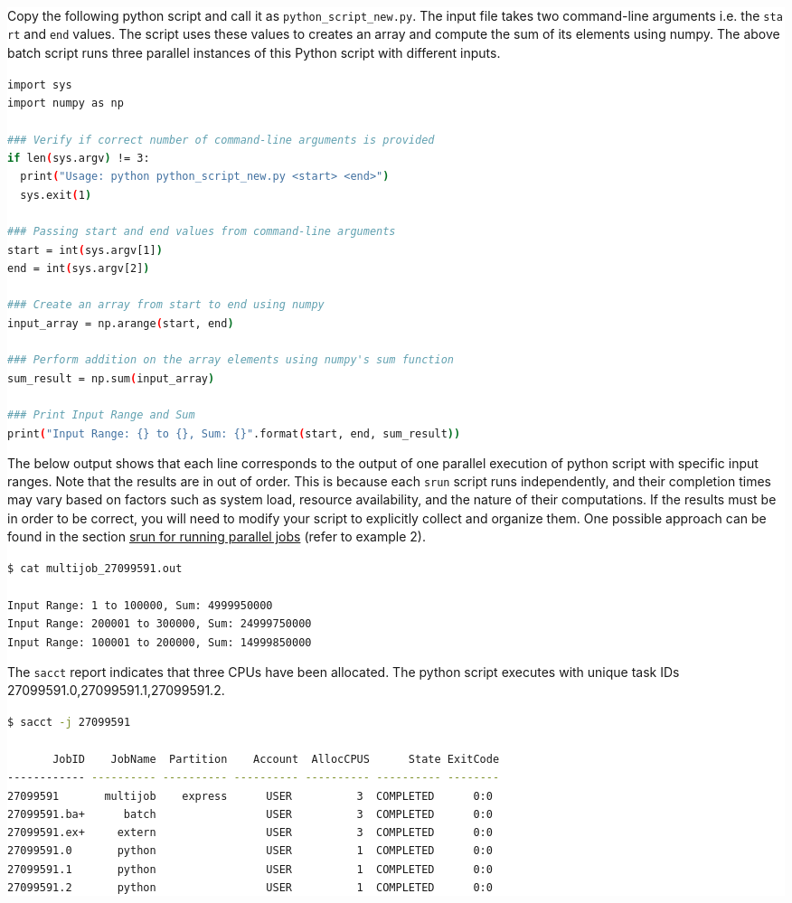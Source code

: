 ```bash linenums="1"
```

Copy the following python script and call it as `python_script_new.py`. The input file takes two command-line arguments i.e. the `start` and `end` values. The script uses these values to creates an array and compute the sum of its elements using numpy. The above batch script runs three parallel instances of this Python script with different inputs.

```bash linenums="1"
import sys
import numpy as np

### Verify if correct number of command-line arguments is provided
if len(sys.argv) != 3:
  print("Usage: python python_script_new.py <start> <end>")
  sys.exit(1)

### Passing start and end values from command-line arguments
start = int(sys.argv[1])
end = int(sys.argv[2])

### Create an array from start to end using numpy
input_array = np.arange(start, end)

### Perform addition on the array elements using numpy's sum function
sum_result = np.sum(input_array)

### Print Input Range and Sum
print("Input Range: {} to {}, Sum: {}".format(start, end, sum_result))
```

The below output shows that each line corresponds to the output of one parallel execution of python script with specific input ranges. Note that the results are in out of order. This is because each `srun` script runs independently, and their completion times may vary based on factors such as system load, resource availability, and the nature of their computations. If the results must be in order to be correct, you will need to modify your script to explicitly collect and organize them. One possible approach can be found in the section [srun for running parallel jobs](../submitting_jobs.md#srun-for-running-parallel-jobs) (refer to example 2).

```bash
$ cat multijob_27099591.out

Input Range: 1 to 100000, Sum: 4999950000
Input Range: 200001 to 300000, Sum: 24999750000
Input Range: 100001 to 200000, Sum: 14999850000
```

The `sacct` report indicates that three CPUs have been allocated. The python script executes with unique task IDs 27099591.0,27099591.1,27099591.2.

```bash
$ sacct -j 27099591

       JobID    JobName  Partition    Account  AllocCPUS      State ExitCode
------------ ---------- ---------- ---------- ---------- ---------- --------
27099591       multijob    express      USER          3  COMPLETED      0:0
27099591.ba+      batch                 USER          3  COMPLETED      0:0
27099591.ex+     extern                 USER          3  COMPLETED      0:0
27099591.0       python                 USER          1  COMPLETED      0:0
27099591.1       python                 USER          1  COMPLETED      0:0
27099591.2       python                 USER          1  COMPLETED      0:0
```
